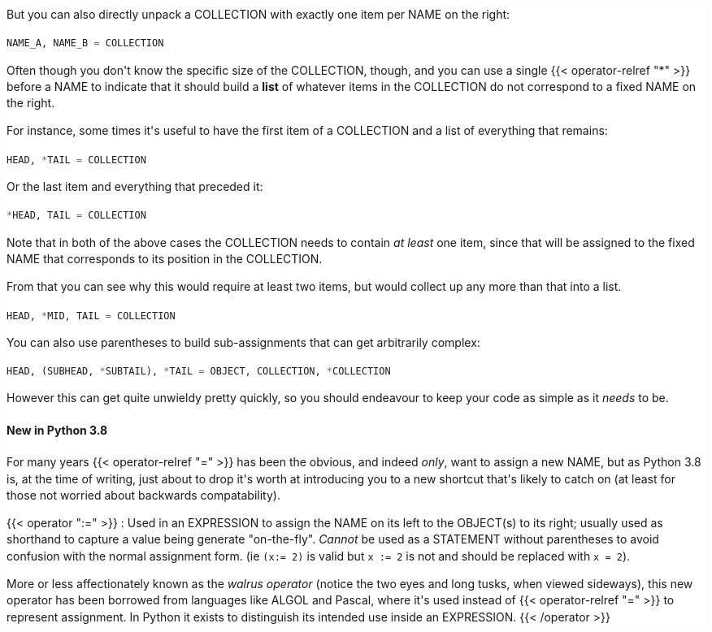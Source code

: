 But you can also directly unpack a COLLECTION with exactly one item per NAME on the right:

```python
NAME_A, NAME_B = COLLECTION
```

Often though you don't know the specific size of the COLLECTION, though, and you can use a single {{< operator-relref "*" >}} before a NAME to indicate that it should build a **list** of whatever items in the COLLECTION do not correspond to a fixed NAME on the right.

For instance, some times it's useful to have the first item of a COLLECTION and a list of everything that remains:

```python
HEAD, *TAIL = COLLECTION
```

Or the last item and everything that preceded it:

```python
*HEAD, TAIL = COLLECTION
```

Note that in both of the above cases the COLLECTION needs to contain _at least_ one item, since that will be assigned to the fixed NAME that corresponds to its position in the COLLECTION.

From that you can see why this would require at least two items, but would collect up any more than that into a list.

```python
HEAD, *MID, TAIL = COLLECTION
```

You can also use parentheses to build sub-assignments that can get arbitrarily complex:

```python
HEAD, (SUBHEAD, *SUBTAIL), *TAIL = OBJECT, COLLECTION, *COLLECTION
```

However this can get quite unwieldy pretty quickly, so you should endeavour to keep your code as simple as it _needs_ to be.

#### New in Python 3.8

For many years {{< operator-relref "=" >}} has been the obvious, and indeed _only_, want to assign a new NAME, but as Python 3.8 is, at the time of writing, just about to drop it's worth at introducing you to a new shortcut that's likely to catch on (at least for those not worried about backwards compatability).

{{< operator ":=" >}}
: Used in an EXPRESSION to assign the NAME on its left to the OBJECT(s) to its right; usually used as shorthand to capture a value being generate "on-the-fly". _Cannot_ be used as a STATEMENT without parentheses to avoid confusion with the normal assignment form. (ie `(x:= 2)` is valid but `x := 2` is not and should be replaced with `x = 2`).

More or less affectionately known as the _walrus operator_ (notice the two eyes and long tusks, when viewed sideways), this new operator has been borrowed from languages like ALGOL and Pascal, where it's used instead of {{< operator-relref "=" >}} to represent assignment. In Python it exists to distinguish its intended use inside an EXPRESSION.
{{< /operator >}}
